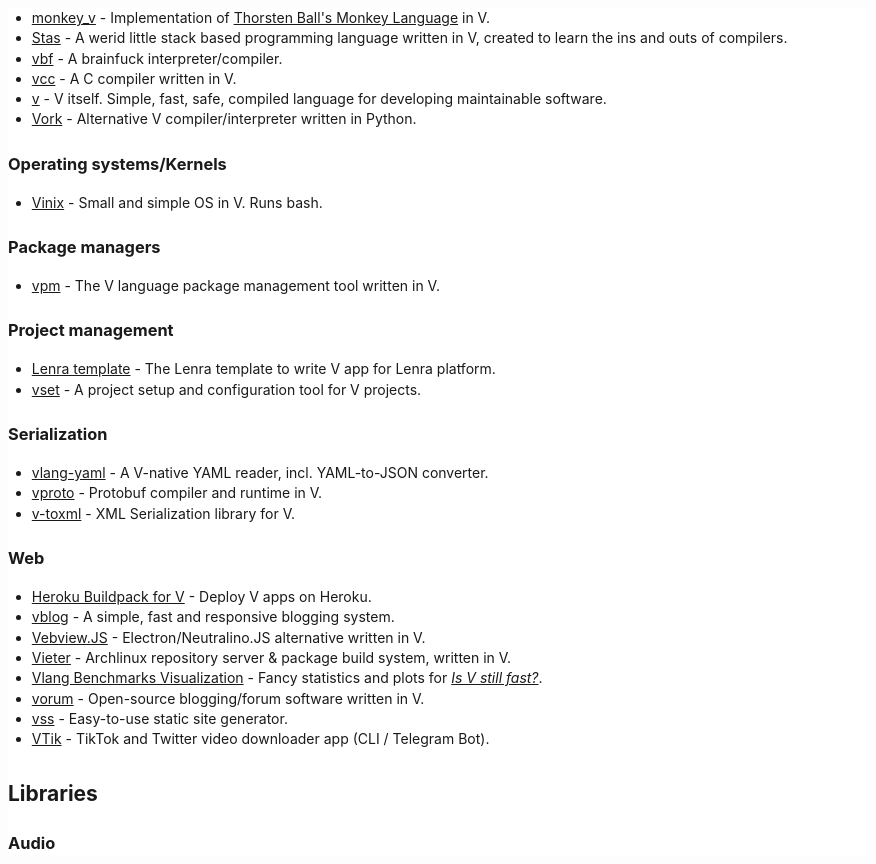 - [monkey_v](https://github.com/Delta456/monkey_v) - Implementation of [Thorsten Ball's Monkey Language](https://interpreterbook.com/) in V.
- [Stas](https://github.com/l1mey112/stas) - A werid little stack based programming language written in V, created to learn the ins and outs of compilers.
- [vbf](https://github.com/vpervenditti/vbf) - A brainfuck interpreter/compiler.
- [vcc](https://github.com/lemoncmd/vcc) - A C compiler written in V.
- [v](https://github.com/vlang/v) - V itself. Simple, fast, safe, compiled language for developing maintainable software.
- [Vork](https://github.com/Itay2805/Vork) - Alternative V compiler/interpreter written in Python.

### Operating systems/Kernels

- [Vinix](https://github.com/vlang/vinix) - Small and simple OS in V. Runs bash.

### Package managers

- [vpm](https://github.com/yue-best-practices/vpm) - The V language package management tool written in V.

### Project management

- [Lenra template](https://github.com/lenra-io/template-v) - The Lenra template to write V app for Lenra platform.
- [vset](https://github.com/mulh8377/vset) - A project setup and configuration tool for V projects.

### Serialization

- [vlang-yaml](https://github.com/jdonnerstag/vlang-yaml) - A V-native YAML reader, incl. YAML-to-JSON converter.
- [vproto](https://github.com/emily33901/vproto) - Protobuf compiler and runtime in V.
- [v-toxml](https://github.com/radare/v-toxml) - XML Serialization library for V.

### Web

- [Heroku Buildpack for V](https://github.com/louis77/heroku-buildpack-v) - Deploy V apps on Heroku.
- [vblog](https://github.com/scurty-labs/vblog) - A simple, fast and responsive blogging system.
- [Vebview.JS](https://github.com/malisipi/Vebview.JS) - Electron/Neutralino.JS alternative written in V.
- [Vieter](https://github.com/ChewingBever/vieter) - Archlinux repository server & package build system, written in V.
- [Vlang Benchmarks Visualization](https://github.com/ArtemkaKun/VlangBenchmarksVisualization) - Fancy statistics and plots for *[Is V still fast?](https://fast.vlang.io/)*.
- [vorum](https://github.com/vlang/vorum) - Open-source blogging/forum software written in V.
- [vss](https://github.com/vssio/vss) - Easy-to-use static site generator.
- [VTik](https://github.com/Sharqo78/VTik) - TikTok and Twitter video downloader app (CLI / Telegram Bot).

## Libraries

### Audio
